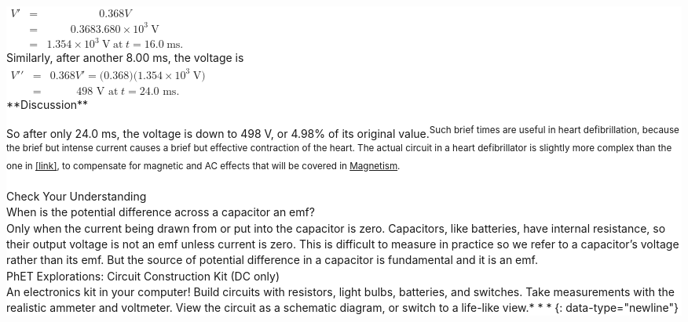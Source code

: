 <div data-type="equation" id="eip-id1885069">
<math xmlns="http://www.w3.org/1998/Math/MathML"> <mtable columnalign="left"> <mtr> <mtd> <mi>V</mi> <mo>′</mo> </mtd> <mtd> <mo>=</mo> </mtd> <mtd> <mn>0.368</mn> <mi>V</mi> </mtd> </mtr> <mtr> <mtd /> <mtd> <mo>=</mo> </mtd> <mtd> <mfenced open="(" close=")"> <mn>0.368</mn> </mfenced> <mfenced open="(" close=")"> <mrow> <mn>3.680</mn> <mo>×</mo> <msup> <mn>10</mn> <mn>3</mn> </msup> <mspace width="0.25em" /> <mtext>V</mtext> </mrow> </mfenced> </mtd> </mtr> <mtr> <mtd /> <mtd><mo>=</mo></mtd> <mtd> <mn>1.354</mn> <mo>×</mo> <msup> <mn>10</mn> <mn>3</mn> </msup> <mspace width="0.25em" /> <mtext>V</mtext> <mspace width="0.25em" /> <mtext>at</mtext> <mspace width="0.25em" /> <mi>t</mi> <mo>=</mo> <mn>16.0</mn> <mspace width="0.25em" /> <mtext>ms.</mtext> </mtd> </mtr> </mtable> </math>
</div>
Similarly, after another 8.00 ms, the voltage is

<div data-type="equation" id="eip-853">
<math xmlns="http://www.w3.org/1998/Math/MathML"> <semantics> <mrow> <mrow> <mtable columnalign="left"> <mtr><mtd> <mi>V</mi> <mtext>′′</mtext></mtd> <mtd> <mo stretchy="false">=</mo></mtd> <mtd> <mrow> <mrow> <mrow> <mtext>0.368</mtext> <mi>V</mi> <mi>′</mi> <mo stretchy="false">=</mo> <mo stretchy="false">(</mo> <mtext>0.368</mtext> <mo stretchy="false">)</mo> <mo stretchy="false">(</mo> <mtext>1.354</mtext> <mo stretchy="false">×</mo> <msup> <mtext>10</mtext> <mn>3</mn> </msup><mspace width="0.25em" /> <mtext> V</mtext> <mo stretchy="false">)</mo> </mrow> </mrow> </mrow></mtd> </mtr> <mtr><mtd /> <mtd><mo stretchy="false">=</mo></mtd> <mtd> <mrow> <mtext>498 V at </mtext><mspace width="0.25em" /> <mi>t</mi> <mo stretchy="false">=</mo> <mtext>24</mtext> <mtext>.0 ms.</mtext> </mrow></mtd> </mtr> </mtable> </mrow> </mrow> </semantics> </math>
</div>
**Discussion**

So after only 24.0 ms, the voltage is down to 498 V, or 4.98% of its original value.<sup />Such brief times are useful in heart defibrillation, because the brief but intense current causes a brief but effective contraction of the heart. The actual circuit in a heart defibrillator is slightly more complex than the one in [\[link\]](#import-auto-id3397057), to compensate for magnetic and AC effects that will be covered in [Magnetism](/m42365).

</div>

<div data-type="exercise" id="eip-426" data-element-type="check-understanding" data-label="">
<div data-type="title">
Check Your Understanding
</div>
<div data-type="problem" data-element-type="check-understanding" markdown="1">
When is the potential difference across a capacitor an emf?

</div>
<div data-type="solution" data-print-placement="here" markdown="1">
Only when the current being drawn from or put into the capacitor is zero. Capacitors, like batteries, have internal resistance, so their output voltage is not an emf unless current is zero. This is difficult to measure in practice so we refer to a capacitor’s voltage rather than its emf. But the source of potential difference in a capacitor is fundamental and it is an emf.

</div>
</div>

<div data-type="note" data-has-label="true" id="eip-450" class="interactive" data-label="" markdown="1">
<div data-type="title">
PhET Explorations: Circuit Construction Kit (DC only)
</div>
An electronics kit in your computer! Build circuits with resistors, light bulbs, batteries, and switches. Take measurements with the realistic ammeter and voltmeter. View the circuit as a schematic diagram, or switch to a life-like view.* * *
{: data-type="newline"}
